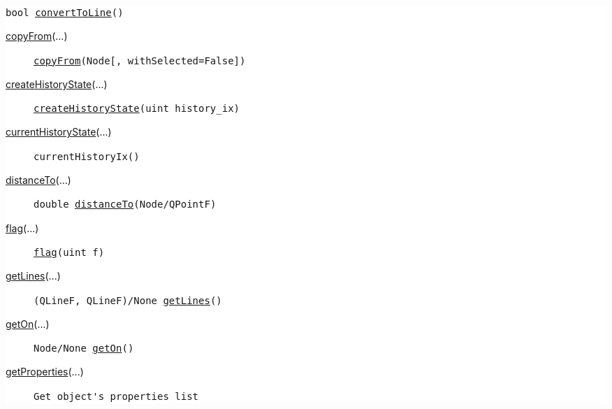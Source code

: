 <pre class="doc" markdown="0">bool <a href="#fontlab.flAbstractVectorNode-convertToLine">convertToLine</a>()</pre>

</dd></dl>
<dl class="function"><dt><a name="flAbstractVectorNode-copyFrom" href="#flAbstractVectorNode-copyFrom"><span class="function-name">copyFrom</span></a><span class="argspec">(...)</span></dt><dd>

<pre class="doc" markdown="0"><a href="#fontlab.flAbstractVectorNode-copyFrom">copyFrom</a>(Node[, withSelected=False])</pre>

</dd></dl>
<dl class="function"><dt><a name="flAbstractVectorNode-createHistoryState" href="#flAbstractVectorNode-createHistoryState"><span class="function-name">createHistoryState</span></a><span class="argspec">(...)</span></dt><dd>

<pre class="doc" markdown="0"><a href="#fontlab.flAbstractVectorNode-createHistoryState">createHistoryState</a>(uint history_ix)</pre>

</dd></dl>
<dl class="function"><dt><a name="flAbstractVectorNode-currentHistoryState" href="#flAbstractVectorNode-currentHistoryState"><span class="function-name">currentHistoryState</span></a><span class="argspec">(...)</span></dt><dd>

<pre class="doc" markdown="0">currentHistoryIx()</pre>

</dd></dl>
<dl class="function"><dt><a name="flAbstractVectorNode-distanceTo" href="#flAbstractVectorNode-distanceTo"><span class="function-name">distanceTo</span></a><span class="argspec">(...)</span></dt><dd>

<pre class="doc" markdown="0">double <a href="#fontlab.flAbstractVectorNode-distanceTo">distanceTo</a>(Node/QPointF)</pre>

</dd></dl>
<dl class="function"><dt><a name="flAbstractVectorNode-flag" href="#flAbstractVectorNode-flag"><span class="function-name">flag</span></a><span class="argspec">(...)</span></dt><dd>

<pre class="doc" markdown="0"><a href="#fontlab.flAbstractVectorNode-flag">flag</a>(uint f)</pre>

</dd></dl>
<dl class="function"><dt><a name="flAbstractVectorNode-getLines" href="#flAbstractVectorNode-getLines"><span class="function-name">getLines</span></a><span class="argspec">(...)</span></dt><dd>

<pre class="doc" markdown="0">(QLineF, QLineF)/None <a href="#fontlab.flAbstractVectorNode-getLines">getLines</a>()</pre>

</dd></dl>
<dl class="function"><dt><a name="flAbstractVectorNode-getOn" href="#flAbstractVectorNode-getOn"><span class="function-name">getOn</span></a><span class="argspec">(...)</span></dt><dd>

<pre class="doc" markdown="0">Node/None <a href="#fontlab.flAbstractVectorNode-getOn">getOn</a>()</pre>

</dd></dl>
<dl class="function"><dt><a name="flAbstractVectorNode-getProperties" href="#flAbstractVectorNode-getProperties"><span class="function-name">getProperties</span></a><span class="argspec">(...)</span></dt><dd>

<pre class="doc" markdown="0">Get object's properties list</pre>
